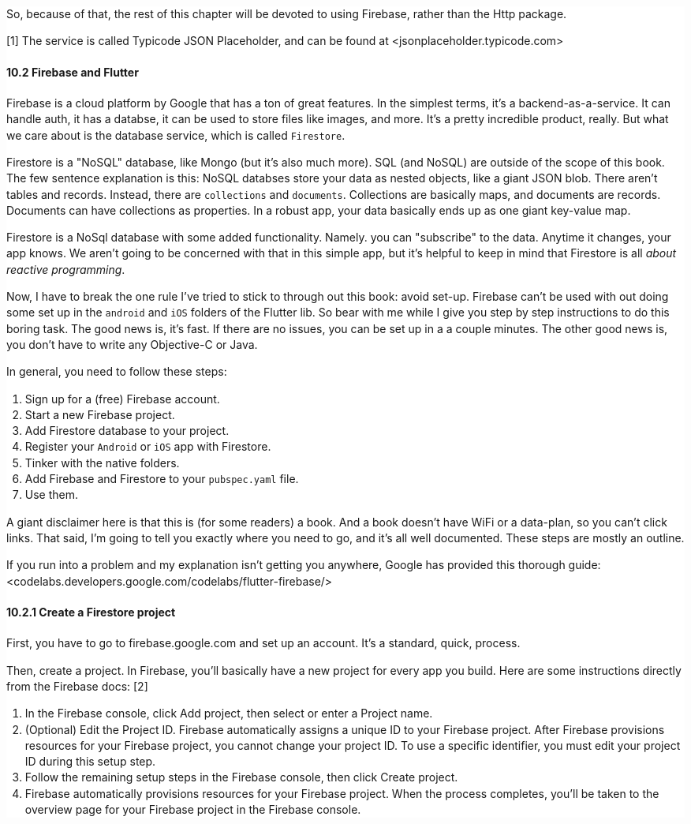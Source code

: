 So, because of that, the rest of this chapter will be devoted to using Firebase, rather than the Http package.

[1] The service is called Typicode JSON Placeholder, and can be found at <jsonplaceholder.typicode.com>

#### 10.2  Firebase and Flutter
Firebase is a cloud platform by Google that has a ton of great features. In the simplest terms, it’s a backend-as-a-service. It can handle auth, it has a databse, it can be used to store files like images, and more. It’s a pretty incredible product, really. But what we care about is the database service, which is called `Firestore`.

Firestore is a "NoSQL" database, like Mongo (but it’s also much more). SQL (and NoSQL) are outside of the scope of this book. The few sentence explanation is this: NoSQL databses store your data as nested objects, like a giant JSON blob. There aren’t tables and records. Instead, there are `collections` and `documents`. Collections are basically maps, and documents are records. Documents can have collections as properties. In a robust app, your data basically ends up as one giant key-value map.

Firestore is a NoSql database with some added functionality. Namely. you can "subscribe" to the data. Anytime it changes, your app knows. We aren’t going to be concerned with that in this simple app, but it’s helpful to keep in mind that Firestore is all *about reactive programming*.

Now, I have to break the one rule I’ve tried to stick to through out this book: avoid set-up. Firebase can’t be used with out doing some set up in the `android` and `iOS` folders of the Flutter lib. So bear with me while I give you step by step instructions to do this boring task. The good news is, it’s fast. If there are no issues, you can be set up in a a couple minutes. The other good news is, you don’t have to write any Objective-C or Java.

In general, you need to follow these steps:

1. Sign up for a (free) Firebase account.
2. Start a new Firebase project.
3. Add Firestore database to your project.
4. Register your `Android` or `iOS` app with Firestore.
5. Tinker with the native folders.
6. Add Firebase and Firestore to your `pubspec.yaml` file.
7. Use them.

A giant disclaimer here is that this is (for some readers) a book. And a book doesn’t have WiFi or a data-plan, so you can’t click links. That said, I’m going to tell you exactly where you need to go, and it’s all well documented. These steps are mostly an outline.

If you run into a problem and my explanation isn’t getting you anywhere, Google has provided this thorough guide: <codelabs.developers.google.com/codelabs/flutter-firebase/>

#### 10.2.1  Create a Firestore project
First, you have to go to firebase.google.com and set up an account. It’s a standard, quick, process.

Then, create a project. In Firebase, you’ll basically have a new project for every app you build. Here are some instructions directly from the Firebase docs: [2]

1. In the Firebase console, click Add project, then select or enter a Project name.
2. (Optional) Edit the Project ID. Firebase automatically assigns a unique ID to your Firebase project. After Firebase provisions resources for your Firebase project, you cannot change your project ID. To use a specific identifier, you must edit your project ID during this setup step.
3. Follow the remaining setup steps in the Firebase console, then click Create project.
4. Firebase automatically provisions resources for your Firebase project. When the process completes, you’ll be taken to the overview page for your Firebase project in the Firebase console.
